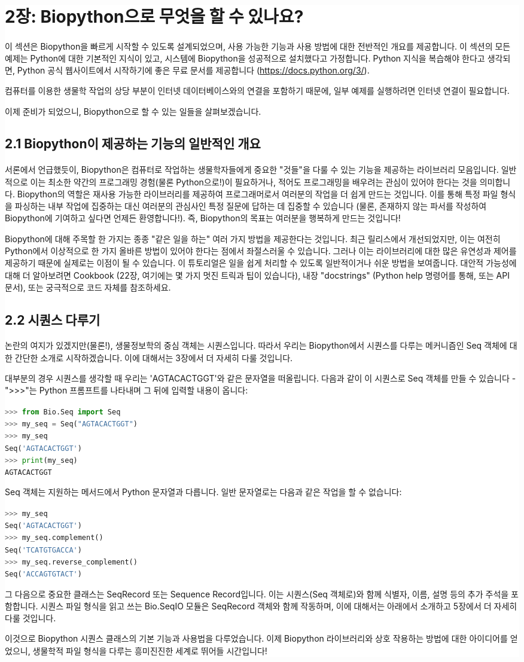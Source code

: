 # 2장: Biopython으로 무엇을 할 수 있나요?

이 섹션은 Biopython을 빠르게 시작할 수 있도록 설계되었으며, 사용 가능한 기능과 사용 방법에 대한 전반적인 개요를 제공합니다. 이 섹션의 모든 예제는 Python에 대한 기본적인 지식이 있고, 시스템에 Biopython을 성공적으로 설치했다고 가정합니다. Python 지식을 복습해야 한다고 생각되면, Python 공식 웹사이트에서 시작하기에 좋은 무료 문서를 제공합니다 (https://docs.python.org/3/).

컴퓨터를 이용한 생물학 작업의 상당 부분이 인터넷 데이터베이스와의 연결을 포함하기 때문에, 일부 예제를 실행하려면 인터넷 연결이 필요합니다.

이제 준비가 되었으니, Biopython으로 할 수 있는 일들을 살펴보겠습니다.

## 2.1 Biopython이 제공하는 기능의 일반적인 개요

서론에서 언급했듯이, Biopython은 컴퓨터로 작업하는 생물학자들에게 중요한 "것들"을 다룰 수 있는 기능을 제공하는 라이브러리 모음입니다. 일반적으로 이는 최소한 약간의 프로그래밍 경험(물론 Python으로!)이 필요하거나, 적어도 프로그래밍을 배우려는 관심이 있어야 한다는 것을 의미합니다. Biopython의 역할은 재사용 가능한 라이브러리를 제공하여 프로그래머로서 여러분의 작업을 더 쉽게 만드는 것입니다. 이를 통해 특정 파일 형식을 파싱하는 내부 작업에 집중하는 대신 여러분의 관심사인 특정 질문에 답하는 데 집중할 수 있습니다 (물론, 존재하지 않는 파서를 작성하여 Biopython에 기여하고 싶다면 언제든 환영합니다!). 즉, Biopython의 목표는 여러분을 행복하게 만드는 것입니다!

Biopython에 대해 주목할 한 가지는 종종 "같은 일을 하는" 여러 가지 방법을 제공한다는 것입니다. 최근 릴리스에서 개선되었지만, 이는 여전히 Python에서 이상적으로 한 가지 올바른 방법이 있어야 한다는 점에서 좌절스러울 수 있습니다. 그러나 이는 라이브러리에 대한 많은 유연성과 제어를 제공하기 때문에 실제로는 이점이 될 수 있습니다. 이 튜토리얼은 일을 쉽게 처리할 수 있도록 일반적이거나 쉬운 방법을 보여줍니다. 대안적 가능성에 대해 더 알아보려면 Cookbook (22장, 여기에는 몇 가지 멋진 트릭과 팁이 있습니다), 내장 "docstrings" (Python help 명령어를 통해, 또는 API 문서), 또는 궁극적으로 코드 자체를 참조하세요.

## 2.2 시퀀스 다루기

논란의 여지가 있겠지만(물론!), 생물정보학의 중심 객체는 시퀀스입니다. 따라서 우리는 Biopython에서 시퀀스를 다루는 메커니즘인 Seq 객체에 대한 간단한 소개로 시작하겠습니다. 이에 대해서는 3장에서 더 자세히 다룰 것입니다.

대부분의 경우 시퀀스를 생각할 때 우리는 'AGTACACTGGT'와 같은 문자열을 떠올립니다. 다음과 같이 이 시퀀스로 Seq 객체를 만들 수 있습니다 - ">>>"는 Python 프롬프트를 나타내며 그 뒤에 입력할 내용이 옵니다:

```python
>>> from Bio.Seq import Seq
>>> my_seq = Seq("AGTACACTGGT")
>>> my_seq
Seq('AGTACACTGGT')
>>> print(my_seq)
AGTACACTGGT
```

Seq 객체는 지원하는 메서드에서 Python 문자열과 다릅니다. 일반 문자열로는 다음과 같은 작업을 할 수 없습니다:

```python
>>> my_seq
Seq('AGTACACTGGT')
>>> my_seq.complement()
Seq('TCATGTGACCA')
>>> my_seq.reverse_complement()
Seq('ACCAGTGTACT')
```

그 다음으로 중요한 클래스는 SeqRecord 또는 Sequence Record입니다. 이는 시퀀스(Seq 객체로)와 함께 식별자, 이름, 설명 등의 추가 주석을 포함합니다. 시퀀스 파일 형식을 읽고 쓰는 Bio.SeqIO 모듈은 SeqRecord 객체와 함께 작동하며, 이에 대해서는 아래에서 소개하고 5장에서 더 자세히 다룰 것입니다.

이것으로 Biopython 시퀀스 클래스의 기본 기능과 사용법을 다루었습니다. 이제 Biopython 라이브러리와 상호 작용하는 방법에 대한 아이디어를 얻었으니, 생물학적 파일 형식을 다루는 흥미진진한 세계로 뛰어들 시간입니다!
